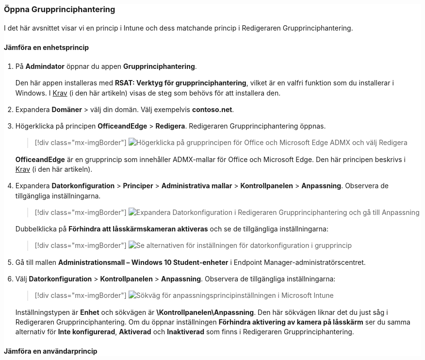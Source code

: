 ### <a name="open-group-policy-management"></a>Öppna Grupprinciphantering

I det här avsnittet visar vi en princip i Intune och dess matchande princip i Redigeraren Grupprinciphantering.

#### <a name="compare-a-device-policy"></a>Jämföra en enhetsprincip

1. På **Admindator** öppnar du appen **Grupprinciphantering**.

    Den här appen installeras med **RSAT: Verktyg för grupprinciphantering**, vilket är en valfri funktion som du installerar i Windows. I [Krav](#prerequisites) (i den här artikeln) visas de steg som behövs för att installera den.

2. Expandera **Domäner** > välj din domän. Välj exempelvis **contoso.net**.
3. Högerklicka på principen **OfficeandEdge** > **Redigera**. Redigeraren Grupprinciphantering öppnas.

    > [!div class="mx-imgBorder"]
    > ![Högerklicka på grupprincipen för Office och Microsoft Edge ADMX och välj Redigera](./media/tutorial-walkthrough-administrative-templates/open-group-policy-management.png)

    **OfficeandEdge** är en grupprincip som innehåller ADMX-mallar för Office och Microsoft Edge. Den här principen beskrivs i [Krav](#prerequisites) (i den här artikeln).

4. Expandera **Datorkonfiguration** > **Principer** > **Administrativa mallar** > **Kontrollpanelen** > **Anpassning**. Observera de tillgängliga inställningarna.

    > [!div class="mx-imgBorder"]
    > ![Expandera Datorkonfiguration i Redigeraren Grupprinciphantering och gå till Anpassning](./media/tutorial-walkthrough-administrative-templates/open-group-policy-management-editor-admx-policy.png)

    Dubbelklicka på **Förhindra att låsskärmskameran aktiveras** och se de tillgängliga inställningarna:

    > [!div class="mx-imgBorder"]
    > ![Se alternativen för inställningen för datorkonfiguration i grupprincip](./media/tutorial-walkthrough-administrative-templates/prevent-enabling-lock-screen-camera-admx-policy.png)

5. Gå till mallen **Administrationsmall – Windows 10 Student-enheter** i Endpoint Manager-administratörscentret.
6. Välj **Datorkonfiguration** > **Kontrollpanelen** > **Anpassning**. Observera de tillgängliga inställningarna:

    > [!div class="mx-imgBorder"]
    > ![Sökväg för anpassningsprincipinställningen i Microsoft Intune](./media/tutorial-walkthrough-administrative-templates/computer-configuration-control-panel-personalization-path.png)

    Inställningstypen är **Enhet** och sökvägen är **\Kontrollpanelen\Anpassning**. Den här sökvägen liknar det du just såg i Redigeraren Grupprinciphantering. Om du öppnar inställningen **Förhindra aktivering av kamera på låsskärm** ser du samma alternativ för **Inte konfigurerad**, **Aktiverad** och **Inaktiverad** som finns i Redigeraren Grupprinciphantering.

#### <a name="compare-a-user-policy"></a>Jämföra en användarprincip
